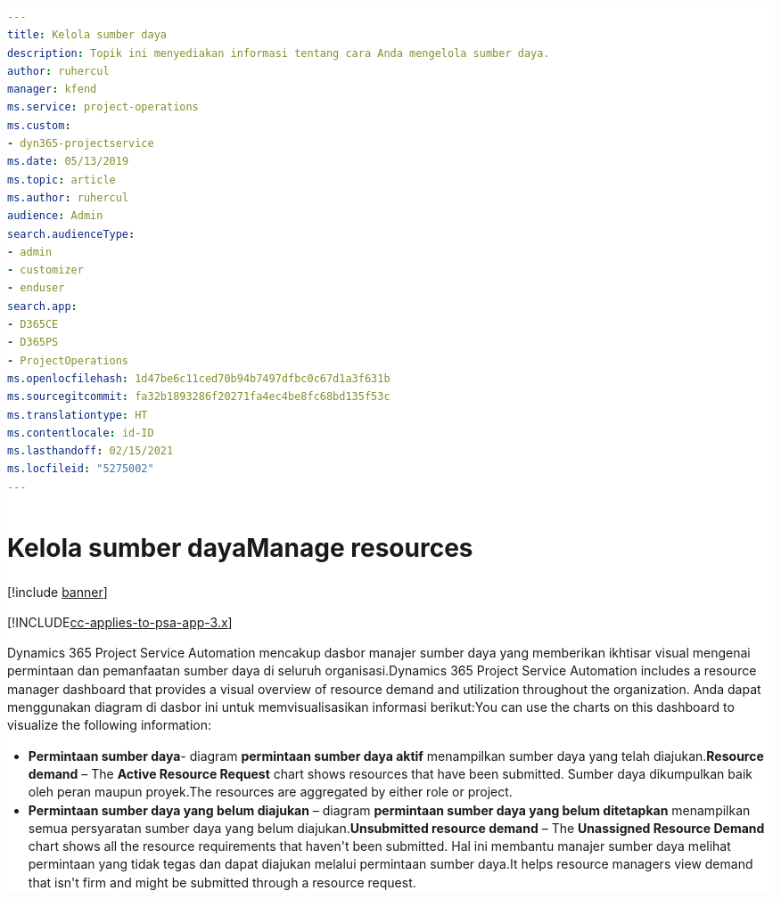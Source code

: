 ```yaml
---
title: Kelola sumber daya
description: Topik ini menyediakan informasi tentang cara Anda mengelola sumber daya.
author: ruhercul
manager: kfend
ms.service: project-operations
ms.custom:
- dyn365-projectservice
ms.date: 05/13/2019
ms.topic: article
ms.author: ruhercul
audience: Admin
search.audienceType:
- admin
- customizer
- enduser
search.app:
- D365CE
- D365PS
- ProjectOperations
ms.openlocfilehash: 1d47be6c11ced70b94b7497dfbc0c67d1a3f631b
ms.sourcegitcommit: fa32b1893286f20271fa4ec4be8fc68bd135f53c
ms.translationtype: HT
ms.contentlocale: id-ID
ms.lasthandoff: 02/15/2021
ms.locfileid: "5275002"
---
```

# <a name="manage-resources"></a><span data-ttu-id="da6ed-103">Kelola sumber daya</span><span class="sxs-lookup"><span data-stu-id="da6ed-103">Manage resources</span></span>

[!include [banner](../includes/psa-now-project-operations.md)]

[!INCLUDE[cc-applies-to-psa-app-3.x](../includes/cc-applies-to-psa-app-3x.md)]

<span data-ttu-id="da6ed-104">Dynamics 365 Project Service Automation mencakup dasbor manajer sumber daya yang memberikan ikhtisar visual mengenai permintaan dan pemanfaatan sumber daya di seluruh organisasi.</span><span class="sxs-lookup"><span data-stu-id="da6ed-104">Dynamics 365 Project Service Automation includes a resource manager dashboard that provides a visual overview of resource demand and utilization throughout the organization.</span></span> <span data-ttu-id="da6ed-105">Anda dapat menggunakan diagram di dasbor ini untuk memvisualisasikan informasi berikut:</span><span class="sxs-lookup"><span data-stu-id="da6ed-105">You can use the charts on this dashboard to visualize the following information:</span></span>

- <span data-ttu-id="da6ed-106">**Permintaan sumber daya**- diagram **permintaan sumber daya aktif** menampilkan sumber daya yang telah diajukan.</span><span class="sxs-lookup"><span data-stu-id="da6ed-106">**Resource demand** – The **Active Resource Request** chart shows resources that have been submitted.</span></span> <span data-ttu-id="da6ed-107">Sumber daya dikumpulkan baik oleh peran maupun proyek.</span><span class="sxs-lookup"><span data-stu-id="da6ed-107">The resources are aggregated by either role or project.</span></span>
- <span data-ttu-id="da6ed-108">**Permintaan sumber daya yang belum diajukan** – diagram **permintaan sumber daya yang belum ditetapkan** menampilkan semua persyaratan sumber daya yang belum diajukan.</span><span class="sxs-lookup"><span data-stu-id="da6ed-108">**Unsubmitted resource demand** – The **Unassigned Resource Demand** chart shows all the resource requirements that haven't been submitted.</span></span> <span data-ttu-id="da6ed-109">Hal ini membantu manajer sumber daya melihat permintaan yang tidak tegas dan dapat diajukan melalui permintaan sumber daya.</span><span class="sxs-lookup"><span data-stu-id="da6ed-109">It helps resource managers view demand that isn't firm and might be submitted through a resource request.</span></span>